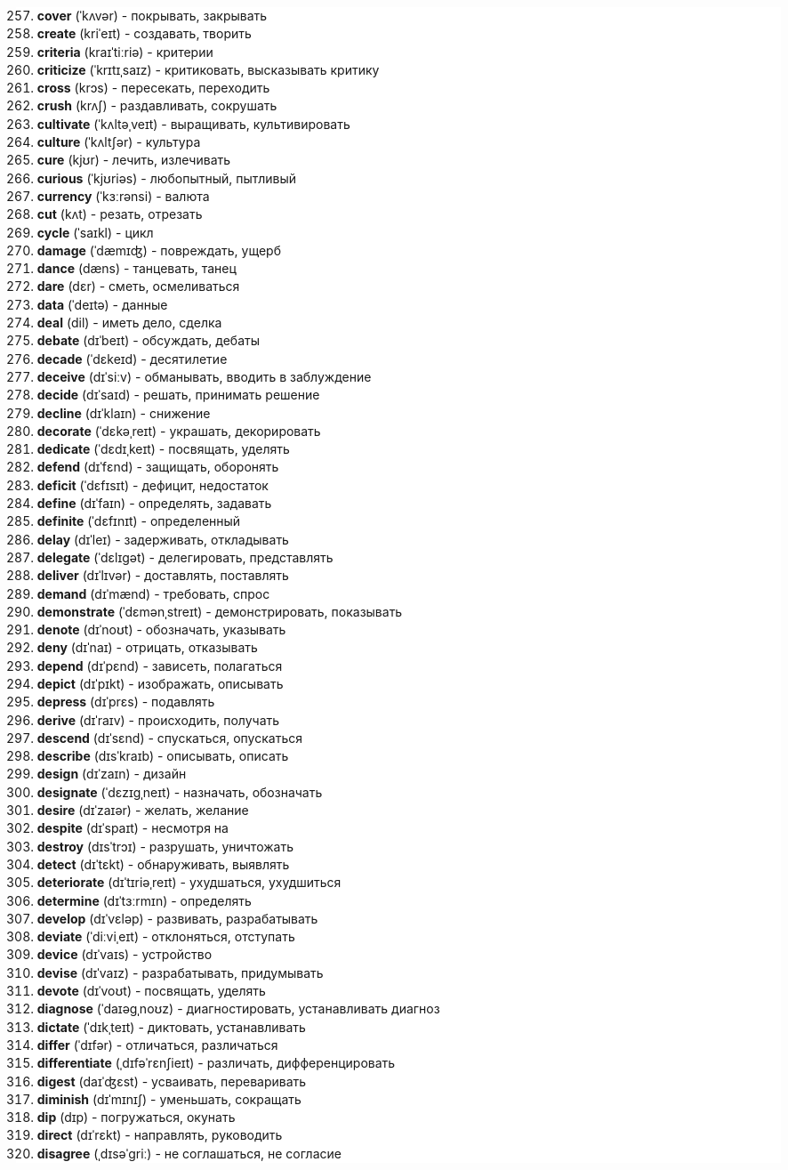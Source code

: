 257. **cover** (ˈkʌvər) - покрывать, закрывать  
258. **create** (kriˈeɪt) - создавать, творить  
259. **criteria** (kraɪˈtiːriə) - критерии  
260. **criticize** (ˈkrɪtɪˌsaɪz) - критиковать, высказывать критику  
261. **cross** (krɔs) - пересекать, переходить  
262. **crush** (krʌʃ) - раздавливать, сокрушать  
263. **cultivate** (ˈkʌltəˌveɪt) - выращивать, культивировать  
264. **culture** (ˈkʌltʃər) - культура  
265. **cure** (kjʊr) - лечить, излечивать  
266. **curious** (ˈkjʊriəs) - любопытный, пытливый  
267. **currency** (ˈkɜːrənsi) - валюта  
268. **cut** (kʌt) - резать, отрезать  
269. **cycle** (ˈsaɪkl) - цикл  
270. **damage** (ˈdæmɪʤ) - повреждать, ущерб  
271. **dance** (dæns) - танцевать, танец  
272. **dare** (dɛr) - сметь, осмеливаться  
273. **data** (ˈdeɪtə) - данные  
274. **deal** (dil) - иметь дело, сделка  
275. **debate** (dɪˈbeɪt) - обсуждать, дебаты  
276. **decade** (ˈdɛkeɪd) - десятилетие  
277. **deceive** (dɪˈsiːv) - обманывать, вводить в заблуждение  
278. **decide** (dɪˈsaɪd) - решать, принимать решение  
279. **decline** (dɪˈklaɪn) - снижение  
280. **decorate** (ˈdɛkəˌreɪt) - украшать, декорировать  
281. **dedicate** (ˈdɛdɪˌkeɪt) - посвящать, уделять  
282. **defend** (dɪˈfɛnd) - защищать, оборонять  
283. **deficit** (ˈdɛfɪsɪt) - дефицит, недостаток  
284. **define** (dɪˈfaɪn) - определять, задавать  
285. **definite** (ˈdɛfɪnɪt) - определенный  
286. **delay** (dɪˈleɪ) - задерживать, откладывать  
287. **delegate** (ˈdɛlɪgət) - делегировать, представлять  
288. **deliver** (dɪˈlɪvər) - доставлять, поставлять  
289. **demand** (dɪˈmænd) - требовать, спрос  
290. **demonstrate** (ˈdɛmənˌstreɪt) - демонстрировать, показывать  
291. **denote** (dɪˈnoʊt) - обозначать, указывать  
292. **deny** (dɪˈnaɪ) - отрицать, отказывать  
293. **depend** (dɪˈpɛnd) - зависеть, полагаться  
294. **depict** (dɪˈpɪkt) - изображать, описывать  
295. **depress** (dɪˈprɛs) - подавлять  
296. **derive** (dɪˈraɪv) - происходить, получать  
297. **descend** (dɪˈsɛnd) - спускаться, опускаться  
298. **describe** (dɪsˈkraɪb) - описывать, описать  
299. **design** (dɪˈzaɪn) - дизайн  
300. **designate** (ˈdɛzɪɡˌneɪt) - назначать, обозначать  
301. **desire** (dɪˈzaɪər) - желать, желание  
302. **despite** (dɪˈspaɪt) - несмотря на  
303. **destroy** (dɪsˈtrɔɪ) - разрушать, уничтожать  
304. **detect** (dɪˈtɛkt) - обнаруживать, выявлять  
305. **deteriorate** (dɪˈtɪriəˌreɪt) - ухудшаться, ухудшиться  
306. **determine** (dɪˈtɜːrmɪn) - определять  
307. **develop** (dɪˈvɛləp) - развивать, разрабатывать  
308. **deviate** (ˈdiːviˌeɪt) - отклоняться, отступать  
309. **device** (dɪˈvaɪs) - устройство  
310. **devise** (dɪˈvaɪz) - разрабатывать, придумывать  
311. **devote** (dɪˈvoʊt) - посвящать, уделять  
312. **diagnose** (ˈdaɪəɡˌnoʊz) - диагностировать, устанавливать диагноз  
313. **dictate** (ˈdɪkˌteɪt) - диктовать, устанавливать  
314. **differ** (ˈdɪfər) - отличаться, различаться  
315. **differentiate** (ˌdɪfəˈrɛnʃieɪt) - различать, дифференцировать  
316. **digest** (daɪˈʤɛst) - усваивать, переваривать  
317. **diminish** (dɪˈmɪnɪʃ) - уменьшать, сокращать  
318. **dip** (dɪp) - погружаться, окунать  
319. **direct** (dɪˈrɛkt) - направлять, руководить  
320. **disagree** (ˌdɪsəˈɡriː) - не соглашаться, не согласие  